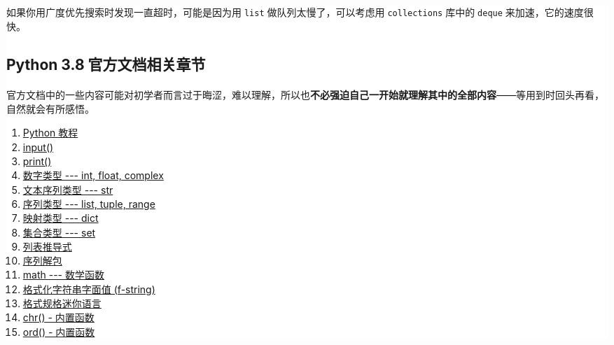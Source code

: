 如果你用广度优先搜索时发现一直超时，可能是因为用 `list` 做队列太慢了，可以考虑用 `collections` 库中的 `deque` 来加速，它的速度很快。

## Python 3.8 官方文档相关章节

官方文档中的一些内容可能对初学者而言过于晦涩，难以理解，所以也**不必强迫自己一开始就理解其中的全部内容**——等用到时回头再看，自然就会有所感悟。

1. [Python 教程](https://docs.python.org/zh-cn/3.8/tutorial/index.html)
1. [input()](https://docs.python.org/zh-cn/3.8/library/functions.html#input)
1. [print()](https://docs.python.org/zh-cn/3.8/library/functions.html#print)
1. [数字类型 --- int, float, complex](https://docs.python.org/zh-cn/3.8/library/stdtypes.html#numeric-types-int-float-complex)
1. [文本序列类型 --- str](https://docs.python.org/zh-cn/3.8/library/stdtypes.html#text-sequence-type-str)
1. [序列类型 --- list, tuple, range](https://docs.python.org/zh-cn/3.8/library/stdtypes.html#sequence-types-list-tuple-range)
1. [映射类型 --- dict](https://docs.python.org/zh-cn/3.8/library/stdtypes.html#mapping-types-dict)
1. [集合类型 --- set](https://docs.python.org/zh-cn/3.8/library/stdtypes.html#set-types-set-frozenset)
1. [列表推导式](https://docs.python.org/zh-cn/3.8/tutorial/datastructures.html#list-comprehensions)
1. [序列解包](https://docs.python.org/zh-cn/3.8/tutorial/datastructures.html#tuples-and-sequences)
1. [math --- 数学函数](https://docs.python.org/zh-cn/3.8/library/math.html)
1. [格式化字符串字面值 (f-string)](https://docs.python.org/zh-cn/3.8/reference/lexical_analysis.html#formatted-string-literals)
1. [格式规格迷你语言](https://docs.python.org/zh-cn/3.8/library/string.html#format-specification-mini-language)
1. [chr() - 内置函数](https://docs.python.org/zh-cn/3.8/library/functions.html#chr)
1. [ord() - 内置函数](https://docs.python.org/zh-cn/3.8/library/functions.html#ord)
